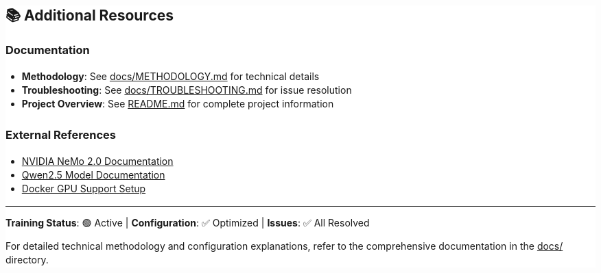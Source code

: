 
## 📚 Additional Resources

### Documentation
- **Methodology**: See [docs/METHODOLOGY.md](../../docs/METHODOLOGY.md) for technical details
- **Troubleshooting**: See [docs/TROUBLESHOOTING.md](../../docs/TROUBLESHOOTING.md) for issue resolution
- **Project Overview**: See [README.md](../../README.md) for complete project information

### External References
- [NVIDIA NeMo 2.0 Documentation](https://docs.nvidia.com/nemo-framework/user-guide/latest/)
- [Qwen2.5 Model Documentation](https://huggingface.co/Qwen/Qwen2.5-0.5B)
- [Docker GPU Support Setup](https://docs.docker.com/config/containers/resource_constraints/#gpu)

---

**Training Status**: 🟢 Active | **Configuration**: ✅ Optimized | **Issues**: ✅ All Resolved

For detailed technical methodology and configuration explanations, refer to the comprehensive documentation in the [docs/](../../docs/) directory. 